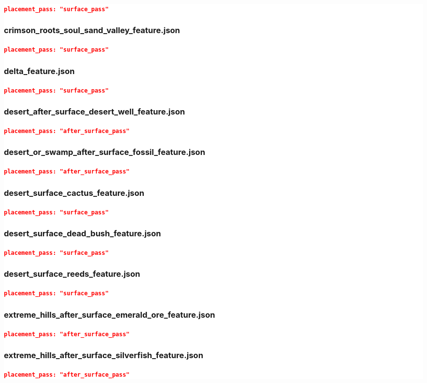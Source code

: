 ```JSON
placement_pass: "surface_pass"
```

### crimson_roots_soul_sand_valley_feature.json

```JSON
placement_pass: "surface_pass"
```

### delta_feature.json

```JSON
placement_pass: "surface_pass"
```

### desert_after_surface_desert_well_feature.json

```JSON
placement_pass: "after_surface_pass"
```

### desert_or_swamp_after_surface_fossil_feature.json

```JSON
placement_pass: "after_surface_pass"
```

### desert_surface_cactus_feature.json

```JSON
placement_pass: "surface_pass"
```

### desert_surface_dead_bush_feature.json

```JSON
placement_pass: "surface_pass"
```

### desert_surface_reeds_feature.json

```JSON
placement_pass: "surface_pass"
```

### extreme_hills_after_surface_emerald_ore_feature.json

```JSON
placement_pass: "after_surface_pass"
```

### extreme_hills_after_surface_silverfish_feature.json

```JSON
placement_pass: "after_surface_pass"
```
